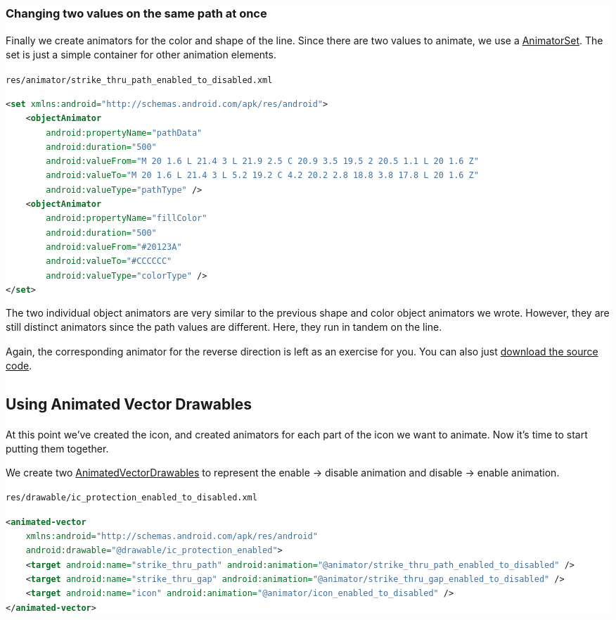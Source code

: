 ### Changing two values on the same path at once

Finally we create animators for the color and shape of the line. Since there are
two values to animate, we use a
[AnimatorSet](https://developer.android.com/reference/android/animation/AnimatorSet.html).
The set is just a simple container for other animation elements.

`res/animator/strike_thru_path_​enabled_to_disabled.xml`

```xml
<set xmlns:android="http://schemas.android.com/apk/res/android">
    <objectAnimator
        android:propertyName="pathData"
        android:duration="500"
        android:valueFrom="M 20 1.6 L 21.4 3 L 21.9 2.5 C 20.9 3.5 19.5 2 20.5 1.1 L 20 1.6 Z"
        android:valueTo="M 20 1.6 L 21.4 3 L 5.2 19.2 C 4.2 20.2 2.8 18.8 3.8 17.8 L 20 1.6 Z"
        android:valueType="pathType" />
    <objectAnimator
        android:propertyName="fillColor"
        android:duration="500"
        android:valueFrom="#20123A"
        android:valueTo="#CCCCCC"
        android:valueType="colorType" />
</set>
```

The two individual object animators are very similar to the previous shape and
color object animators we wrote. However, they are still distinct animators
since the path values are different. Here, they run in tandem on the line.

Again, the corresponding animator for the reverse direction is left as an
exercise for you. You can also just
[download the source code](https://github.com/NotWoods/android-strikethru-animation-sample/blob/master/app/src/main/res/animator/strike_thru_path_disabled_to_enabled.xml).

## Using Animated Vector Drawables

At this point we’ve created the icon, and created animators for each part of the
icon we want to animate. Now it’s time to start putting them together.

We create two
[Animated&#x200B;Vector&#x200B;Drawables](https://developer.android.com/reference/android/graphics/drawable/AnimatedVectorDrawable)
to represent the enable → disable animation and disable → enable animation.

`res/drawable/ic_protection_​enabled_to_disabled.xml`

```xml
<animated-vector
    xmlns:android="http://schemas.android.com/apk/res/android"
    android:drawable="@drawable/ic_protection_enabled">
    <target android:name="strike_thru_path" android:animation="@animator/strike_thru_path_enabled_to_disabled" />
    <target android:name="strike_thru_gap" android:animation="@animator/strike_thru_gap_enabled_to_disabled" />
    <target android:name="icon" android:animation="@animator/icon_enabled_to_disabled" />
</animated-vector>
```

